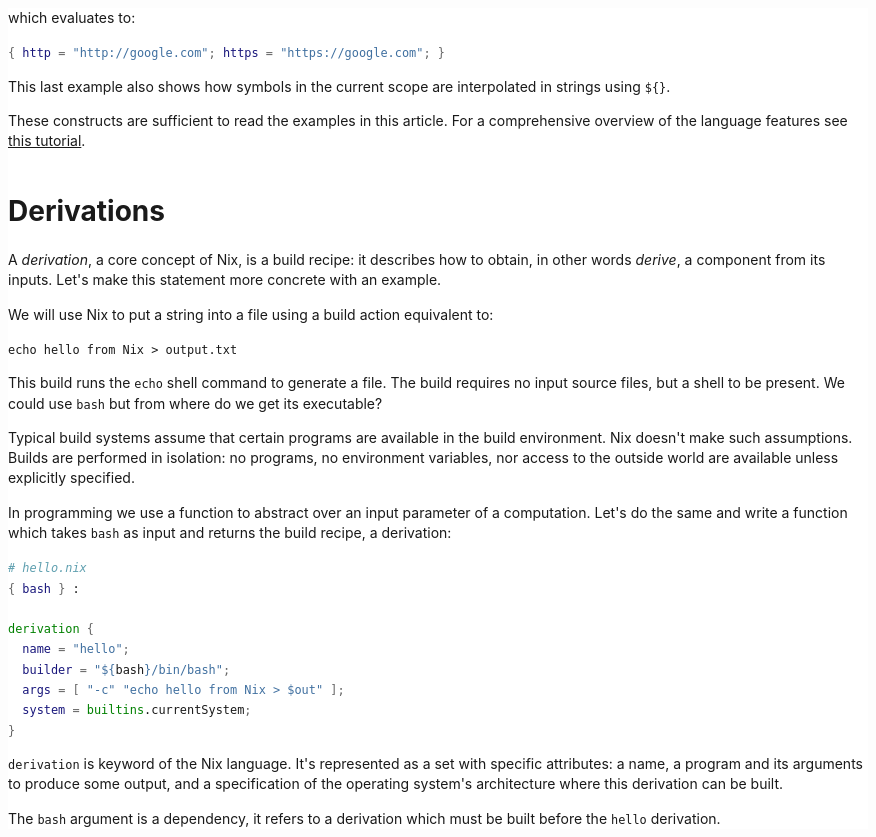 which evaluates to:

``` nix
{ http = "http://google.com"; https = "https://google.com"; }
```

This last example also shows how symbols in the current scope are interpolated
in strings using `${}`.

These constructs are sufficient to read the examples in this article.  For a
comprehensive overview of the language features see [this tutorial][LearnXinYminutes].

# Derivations

A _derivation_, a core concept of Nix, is a build recipe: it describes how to
obtain, in other words _derive_, a component from its inputs.  Let's make this
statement more concrete with an example.

We will use Nix to put a string into a file using a build action equivalent to:

``` shell
echo hello from Nix > output.txt
```

This build runs the `echo` shell command to generate a file.  The build
requires no input source files, but a shell to be present.  We could use `bash`
but from where do we get its executable?

Typical build systems assume that certain programs are available in the build
environment.  Nix doesn't make such assumptions.  Builds are performed in
isolation: no programs, no environment variables, nor access to the outside
world are available unless explicitly specified.

In programming we use a function to abstract over an input parameter of a
computation.  Let's do the same and write a function which takes `bash` as
input and returns the build recipe, a derivation:

``` nix
# hello.nix
{ bash } :

derivation {
  name = "hello";
  builder = "${bash}/bin/bash";
  args = [ "-c" "echo hello from Nix > $out" ];
  system = builtins.currentSystem;
}
```

`derivation` is keyword of the Nix language.  It's represented as a set with
specific attributes: a name, a program and its arguments to produce some
output, and a specification of the operating system's architecture where this
derivation can be built.

The `bash` argument is a dependency, it refers to a derivation which must be
built before the `hello` derivation.


[AllPackages]: https://github.com/NixOS/nixpkgs/blob/master/pkgs/top-level/all-packages.nix
[DolstraIntegrating]: https://edolstra.github.io/pubs/iscsd-scm11-final.pdf
[DolstraThesis]: https://edolstra.github.io/pubs/phd-thesis.pdf
[LearnXinYminutes]: https://learnxinyminutes.com/docs/nix/
[ModuleFirewall]: https://github.com/NixOS/nixpkgs/blob/master/nixos/modules/services/networking/firewall.nix
[NixExpressionLanguage]: https://nixos.org/nix/manual/#ch-expression-language
[NixOptions]: https://nixos.org/nixos/options.html
[NixPkgs]: https://nixos.org/nixos/packages.html
[NixWikiModules]: https://nixos.wiki/wiki/Module
[NixWikiOverlays]: https://nixos.wiki/wiki/Overlays
[NixWikiResources]: https://nixos.wiki/wiki/Resources
[Wikipedia]: https://en.wikipedia.org/wiki/NixOS
